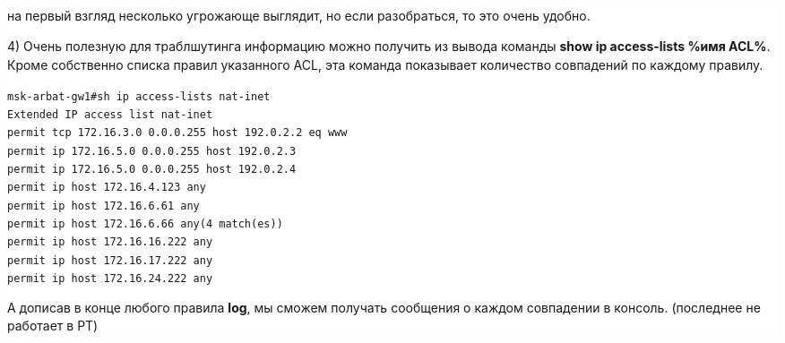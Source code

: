 на первый взгляд несколько угрожающе выглядит, но если разобраться, то это очень удобно.

4\) Очень полезную для траблшутинга информацию можно получить из вывода команды **show ip access-lists %имя ACL%**. Кроме собственно списка правил указанного ACL, эта команда показывает количество совпадений по каждому правилу.

```text
msk-arbat-gw1#sh ip access-lists nat-inet
Extended IP access list nat-inet
permit tcp 172.16.3.0 0.0.0.255 host 192.0.2.2 eq www
permit ip 172.16.5.0 0.0.0.255 host 192.0.2.3
permit ip 172.16.5.0 0.0.0.255 host 192.0.2.4
permit ip host 172.16.4.123 any
permit ip host 172.16.6.61 any
permit ip host 172.16.6.66 any(4 match(es))
permit ip host 172.16.16.222 any
permit ip host 172.16.17.222 any
permit ip host 172.16.24.222 any
```

А дописав в конце любого правила **log**, мы сможем получать сообщения о каждом совпадении в консоль. \(последнее не работает в PT\)






